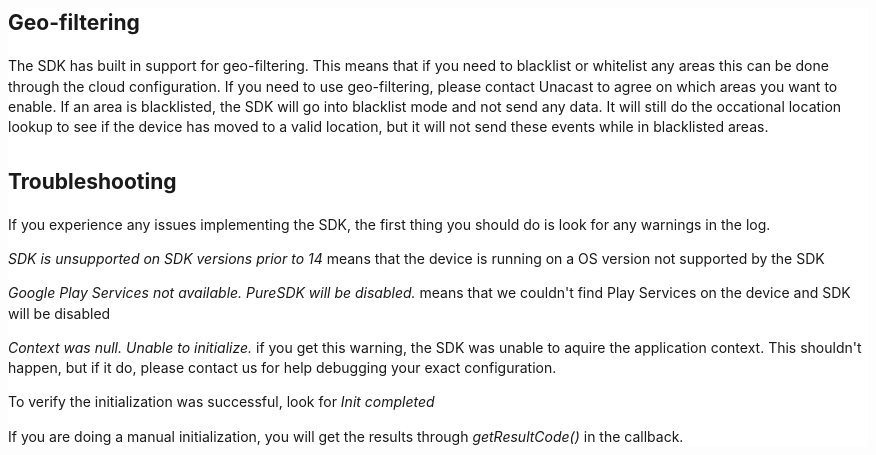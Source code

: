 
## Geo-filtering
The SDK has built in support for geo-filtering. This means that if you need to blacklist or whitelist any areas this can be done through the cloud configuration. If you need to use geo-filtering, please contact Unacast to agree on which areas you want to enable. If an area is blacklisted, the SDK will go into blacklist mode and not send any data. It will still do the occational location lookup to see if the device has moved to a valid location, but it will not send these events while in blacklisted areas. 


## Troubleshooting
If you experience any issues implementing the SDK, the first thing you should do is look for any warnings in the log.

*SDK is unsupported on SDK versions prior to 14* means that the device is running on a OS version not supported by the SDK

*Google Play Services not available. PureSDK will be disabled.* means that we couldn't find Play Services on the device and SDK will be disabled

*Context was null. Unable to initialize.* if you get this warning, the SDK was unable to aquire the application context. This shouldn't happen, but if it do, please contact us for help debugging your exact configuration.

To verify the initialization was successful, look for *Init completed*

If you are doing a manual initialization, you will get the results through *getResultCode()* in the callback. 

